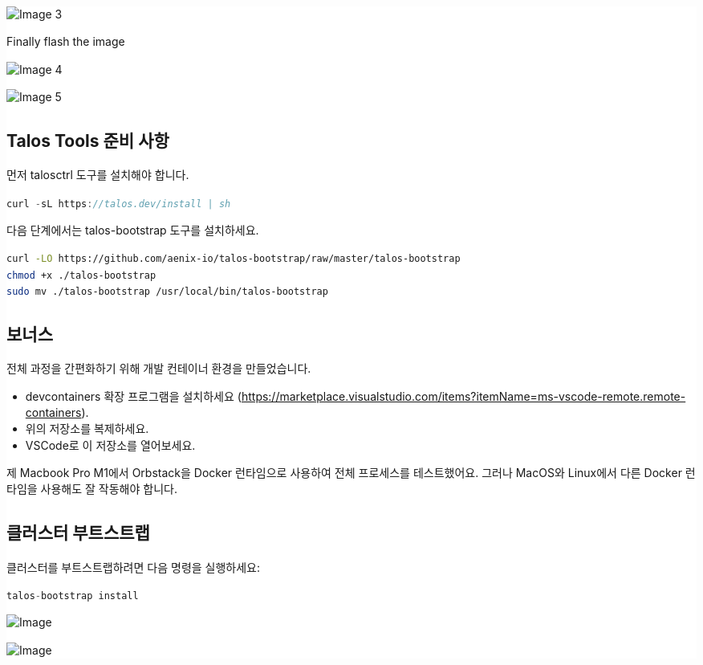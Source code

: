 ![Image 3](/assets/img/2024-06-20-IsThistheFastestWaytoDeployKubernetesDiveintoSettingUpaRaspberryPiCluster_3.png)

Finally flash the image

![Image 4](/assets/img/2024-06-20-IsThistheFastestWaytoDeployKubernetesDiveintoSettingUpaRaspberryPiCluster_4.png)

![Image 5](/assets/img/2024-06-20-IsThistheFastestWaytoDeployKubernetesDiveintoSettingUpaRaspberryPiCluster_5.png)

<div class="content-ad"></div>

## Talos Tools 준비 사항

먼저 talosctrl 도구를 설치해야 합니다.

```js
curl -sL https://talos.dev/install | sh
```

다음 단계에서는 talos-bootstrap 도구를 설치하세요.

<div class="content-ad"></div>

```bash
curl -LO https://github.com/aenix-io/talos-bootstrap/raw/master/talos-bootstrap
chmod +x ./talos-bootstrap
sudo mv ./talos-bootstrap /usr/local/bin/talos-bootstrap
```

## 보너스

전체 과정을 간편화하기 위해 개발 컨테이너 환경을 만들었습니다.

- devcontainers 확장 프로그램을 설치하세요 (https://marketplace.visualstudio.com/items?itemName=ms-vscode-remote.remote-containers).
- 위의 저장소를 복제하세요.
- VSCode로 이 저장소를 열어보세요.

<div class="content-ad"></div>

제 Macbook Pro M1에서 Orbstack을 Docker 런타임으로 사용하여 전체 프로세스를 테스트했어요. 그러나 MacOS와 Linux에서 다른 Docker 런타임을 사용해도 잘 작동해야 합니다.

## 클러스터 부트스트랩

클러스터를 부트스트랩하려면 다음 명령을 실행하세요:

```js
talos-bootstrap install
```

<div class="content-ad"></div>

![Image](/assets/img/2024-06-20-IsThistheFastestWaytoDeployKubernetesDiveintoSettingUpaRaspberryPiCluster_6.png)

![Image](/assets/img/2024-06-20-IsThistheFastestWaytoDeployKubernetesDiveintoSettingUpaRaspberryPiCluster_7.png)
